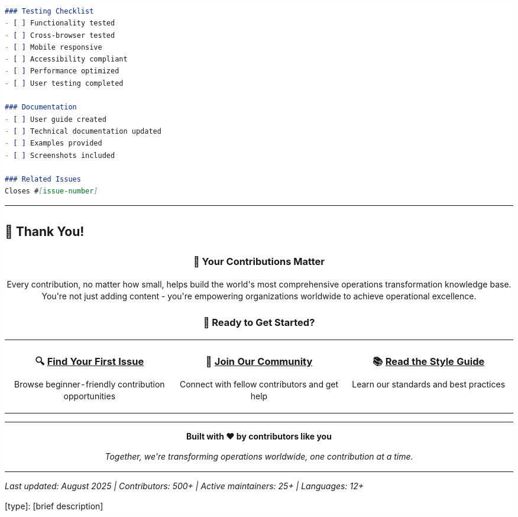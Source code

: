 ```markdown
### Testing Checklist
- [ ] Functionality tested
- [ ] Cross-browser tested
- [ ] Mobile responsive
- [ ] Accessibility compliant
- [ ] Performance optimized
- [ ] User testing completed

### Documentation
- [ ] User guide created
- [ ] Technical documentation updated
- [ ] Examples provided
- [ ] Screenshots included

### Related Issues
Closes #[issue-number]
```

---

## 🌟 **Thank You!**

<div align="center">

### **🙏 Your Contributions Matter**

Every contribution, no matter how small, helps build the world's most comprehensive operations transformation knowledge base. You're not just adding content - you're empowering organizations worldwide to achieve operational excellence.

### **🚀 Ready to Get Started?**

<table>
<tr>
<td align="center" width="33%">
<h3>🔍 <a href="https://github.com/operations-encyclopedia/knowledge-base/issues?q=is%3Aissue+is%3Aopen+label%3A%22good+first+issue%22">Find Your First Issue</a></h3>
<p>Browse beginner-friendly contribution opportunities</p>
</td>
<td align="center" width="33%">
<h3>💬 <a href="https://discord.gg/operations-excellence">Join Our Community</a></h3>
<p>Connect with fellow contributors and get help</p>
</td>
<td align="center" width="33%">
<h3>📚 <a href="style-guide.md">Read the Style Guide</a></h3>
<p>Learn our standards and best practices</p>
</td>
</tr>
</table>

---

**Built with ❤️ by contributors like you**

*Together, we're transforming operations worldwide, one contribution at a time.*

</div>

---

*Last updated: August 2025 | Contributors: 500+ | Active maintainers: 25+ | Languages: 12+*


[type]: [brief description]